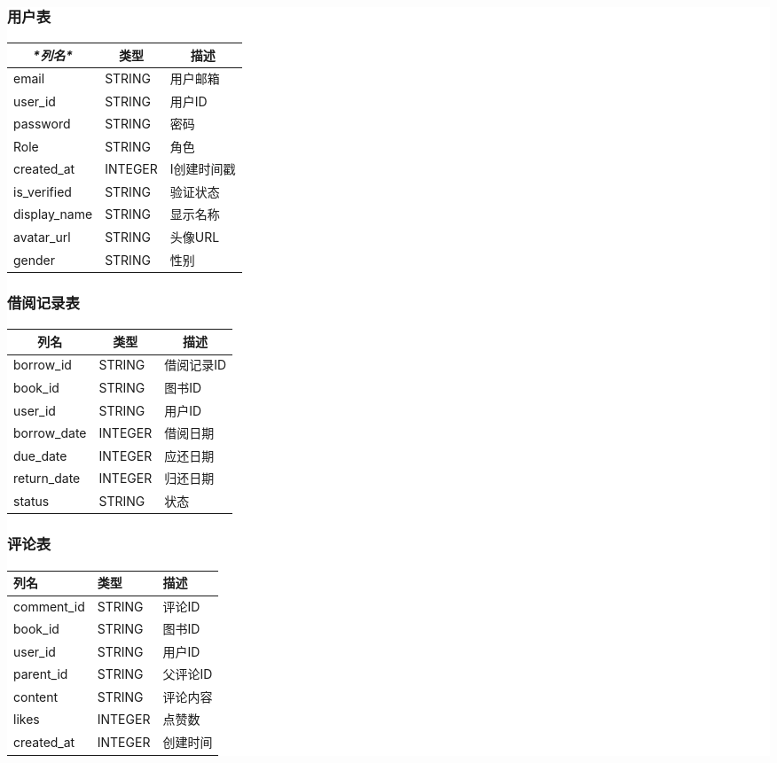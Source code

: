 

### 用户表

| ***\*列名\**** | 类型    | 描述        |
| -------------- | ------- | ----------- |
| email          | STRING  | 用户邮箱    |
| user_id        | STRING  | 用户ID      |
| password       | STRING  | 密码        |
| Role           | STRING  | 角色        |
| created_at     | INTEGER | I创建时间戳 |
| is_verified    | STRING  | 验证状态    |
| display_name   | STRING  | 显示名称    |
| avatar_url     | STRING  | 头像URL     |
| gender         | STRING  | 性别        |



### 借阅记录表

| 列名        | 类型    | 描述       |
| ----------- | ------- | ---------- |
| borrow_id   | STRING  | 借阅记录ID |
| book_id     | STRING  | 图书ID     |
| user_id     | STRING  | 用户ID     |
| borrow_date | INTEGER | 借阅日期   |
| due_date    | INTEGER | 应还日期   |
| return_date | INTEGER | 归还日期   |
| status      | STRING  | 状态       |



### 评论表

| 列名       | 类型    | 描述     |
| :--------- | :------ | :------- |
| comment_id | STRING  | 评论ID   |
| book_id    | STRING  | 图书ID   |
| user_id    | STRING  | 用户ID   |
| parent_id  | STRING  | 父评论ID |
| content    | STRING  | 评论内容 |
| likes      | INTEGER | 点赞数   |
| created_at | INTEGER | 创建时间 |
